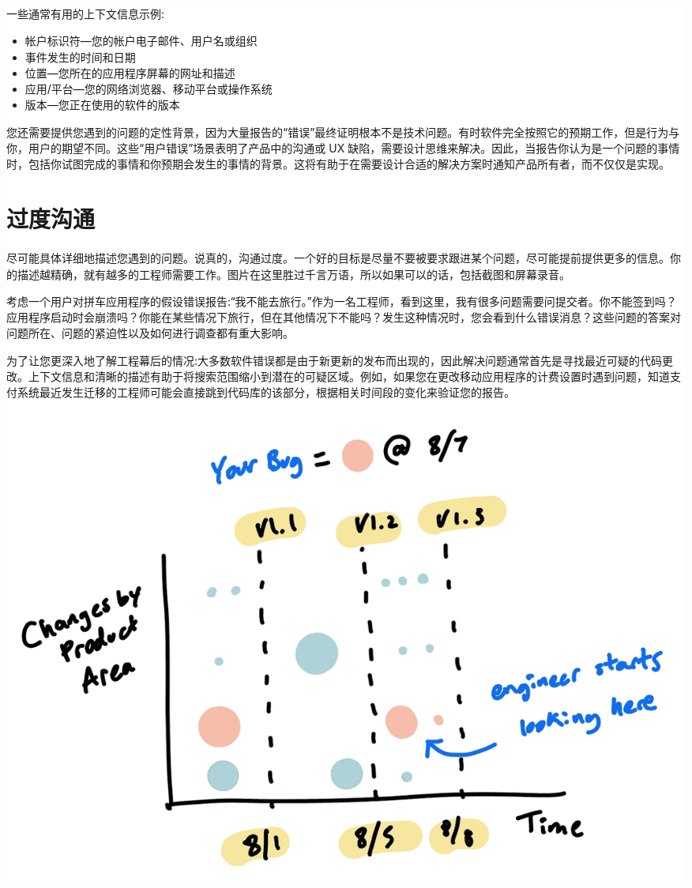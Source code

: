 一些通常有用的上下文信息示例:

*   帐户标识符—您的帐户电子邮件、用户名或组织
*   事件发生的时间和日期
*   位置—您所在的应用程序屏幕的网址和描述
*   应用/平台—您的网络浏览器、移动平台或操作系统
*   版本—您正在使用的软件的版本

您还需要提供您遇到的问题的定性背景，因为大量报告的“错误”最终证明根本不是技术问题。有时软件完全按照它的预期工作，但是行为与你，用户的期望不同。这些“用户错误”场景表明了产品中的沟通或 UX 缺陷，需要设计思维来解决。因此，当报告你认为是一个问题的事情时，包括你试图完成的事情和你预期会发生的事情的背景。这将有助于在需要设计合适的解决方案时通知产品所有者，而不仅仅是实现。

# 过度沟通

尽可能具体详细地描述您遇到的问题。说真的，沟通过度。一个好的目标是尽量不要被要求跟进某个问题，尽可能提前提供更多的信息。你的描述越精确，就有越多的工程师需要工作。图片在这里胜过千言万语，所以如果可以的话，包括截图和屏幕录音。

考虑一个用户对拼车应用程序的假设错误报告:“我不能去旅行。”作为一名工程师，看到这里，我有很多问题需要问提交者。你不能签到吗？应用程序启动时会崩溃吗？你能在某些情况下旅行，但在其他情况下不能吗？发生这种情况时，您会看到什么错误消息？这些问题的答案对问题所在、问题的紧迫性以及如何进行调查都有重大影响。

为了让您更深入地了解工程幕后的情况:大多数软件错误都是由于新更新的发布而出现的，因此解决问题通常首先是寻找最近可疑的代码更改。上下文信息和清晰的描述有助于将搜索范围缩小到潜在的可疑区域。例如，如果您在更改移动应用程序的计费设置时遇到问题，知道支付系统最近发生迁移的工程师可能会直接跳到代码库的该部分，根据相关时间段的变化来验证您的报告。

![](img/50b2046ffd9d43787d2b141e8c5260d8.png)
